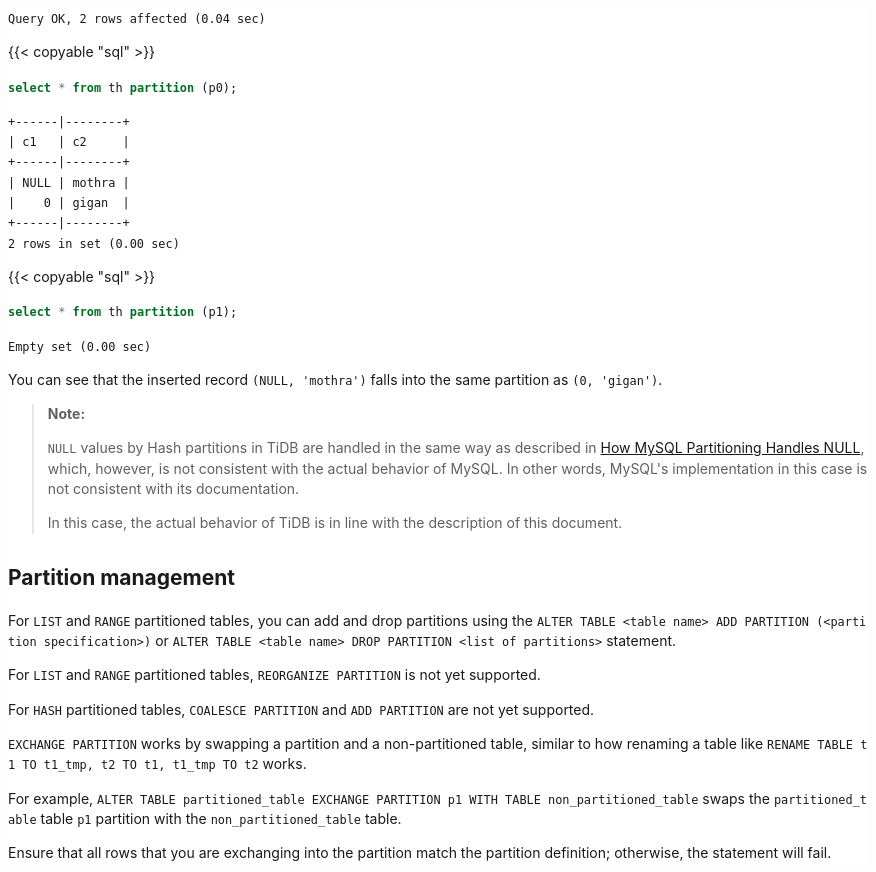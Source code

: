 ```
Query OK, 2 rows affected (0.04 sec)
```

{{< copyable "sql" >}}

```sql
select * from th partition (p0);
```

```
+------|--------+
| c1   | c2     |
+------|--------+
| NULL | mothra |
|    0 | gigan  |
+------|--------+
2 rows in set (0.00 sec)
```

{{< copyable "sql" >}}

```sql
select * from th partition (p1);
```

```
Empty set (0.00 sec)
```

You can see that the inserted record `(NULL, 'mothra')` falls into the same partition as `(0, 'gigan')`.

> **Note:**
>
> `NULL` values by Hash partitions in TiDB are handled in the same way as described in [How MySQL Partitioning Handles NULL](https://dev.mysql.com/doc/refman/8.0/en/partitioning-handling-nulls.html), which, however, is not consistent with the actual behavior of MySQL. In other words, MySQL's implementation in this case is not consistent with its documentation.
>
> In this case, the actual behavior of TiDB is in line with the description of this document.

## Partition management

For `LIST` and `RANGE` partitioned tables, you can add and drop partitions using the `ALTER TABLE <table name> ADD PARTITION (<partition specification>)` or `ALTER TABLE <table name> DROP PARTITION <list of partitions>` statement.

For `LIST` and `RANGE` partitioned tables, `REORGANIZE PARTITION` is not yet supported.

For `HASH` partitioned tables, `COALESCE PARTITION` and `ADD PARTITION` are not yet supported.

`EXCHANGE PARTITION` works by swapping a partition and a non-partitioned table, similar to how renaming a table like `RENAME TABLE t1 TO t1_tmp, t2 TO t1, t1_tmp TO t2` works.

For example, `ALTER TABLE partitioned_table EXCHANGE PARTITION p1 WITH TABLE non_partitioned_table` swaps the `partitioned_table` table `p1` partition with the `non_partitioned_table` table.

Ensure that all rows that you are exchanging into the partition match the partition definition; otherwise, the statement will fail.
